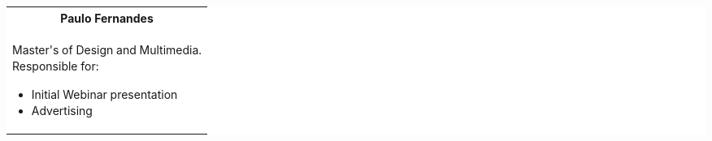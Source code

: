 <table>
<th> Paulo Fernandes</th>
<tr>
<td>

Master's of Design and Multimedia.
<br/>Responsible for:
- Initial Webinar presentation
- Advertising
</td>
</tr>
</table>






